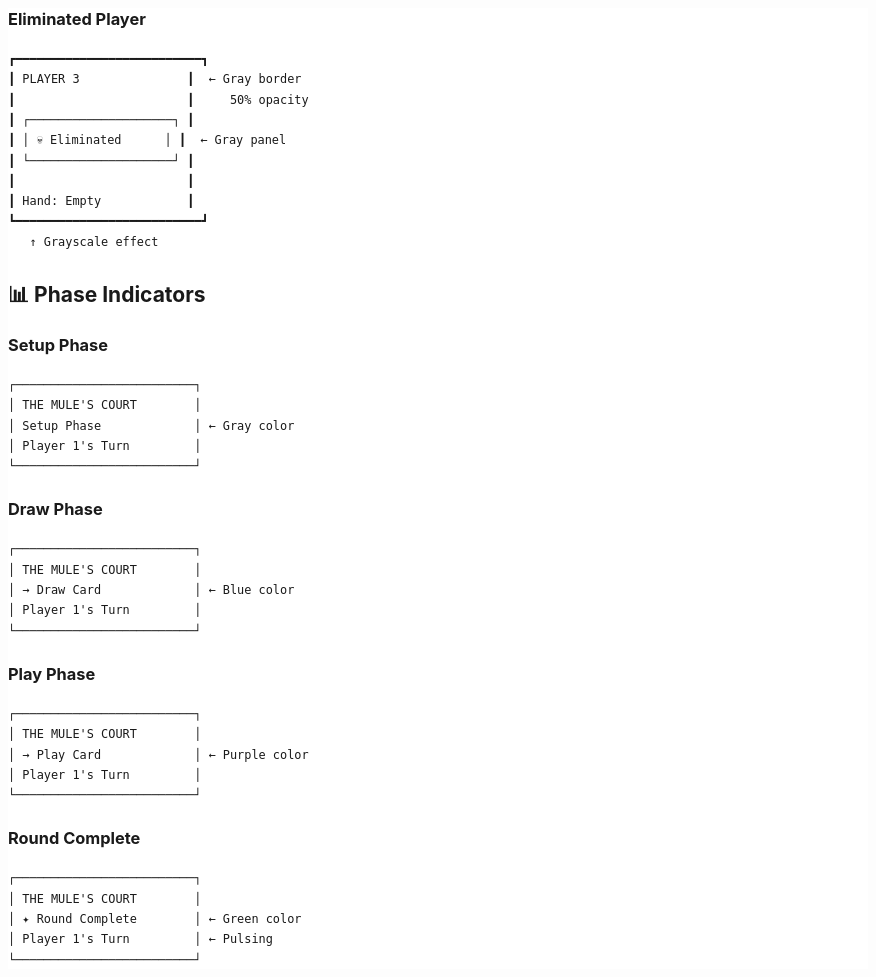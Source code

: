 ### Eliminated Player
```
┏━━━━━━━━━━━━━━━━━━━━━━━━━━┓
┃ PLAYER 3               ┃  ← Gray border
┃                        ┃     50% opacity
┃ ┌────────────────────┐ ┃
┃ │ 💀 Eliminated      │ ┃  ← Gray panel
┃ └────────────────────┘ ┃
┃                        ┃
┃ Hand: Empty            ┃
┗━━━━━━━━━━━━━━━━━━━━━━━━━━┛
   ↑ Grayscale effect
```

## 📊 Phase Indicators

### Setup Phase
```
┌─────────────────────────┐
│ THE MULE'S COURT        │
│ Setup Phase             │ ← Gray color
│ Player 1's Turn         │
└─────────────────────────┘
```

### Draw Phase
```
┌─────────────────────────┐
│ THE MULE'S COURT        │
│ → Draw Card             │ ← Blue color
│ Player 1's Turn         │
└─────────────────────────┘
```

### Play Phase
```
┌─────────────────────────┐
│ THE MULE'S COURT        │
│ → Play Card             │ ← Purple color
│ Player 1's Turn         │
└─────────────────────────┘
```

### Round Complete
```
┌─────────────────────────┐
│ THE MULE'S COURT        │
│ ✦ Round Complete        │ ← Green color
│ Player 1's Turn         │ ← Pulsing
└─────────────────────────┘
```
